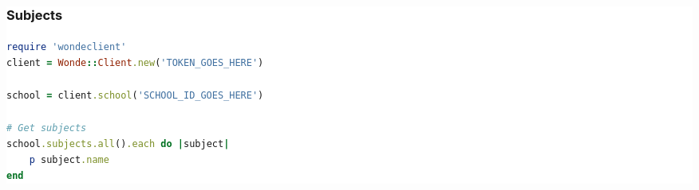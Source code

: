 ### Subjects

```ruby
require 'wondeclient'
client = Wonde::Client.new('TOKEN_GOES_HERE')

school = client.school('SCHOOL_ID_GOES_HERE')

# Get subjects
school.subjects.all().each do |subject|
    p subject.name
end
```
